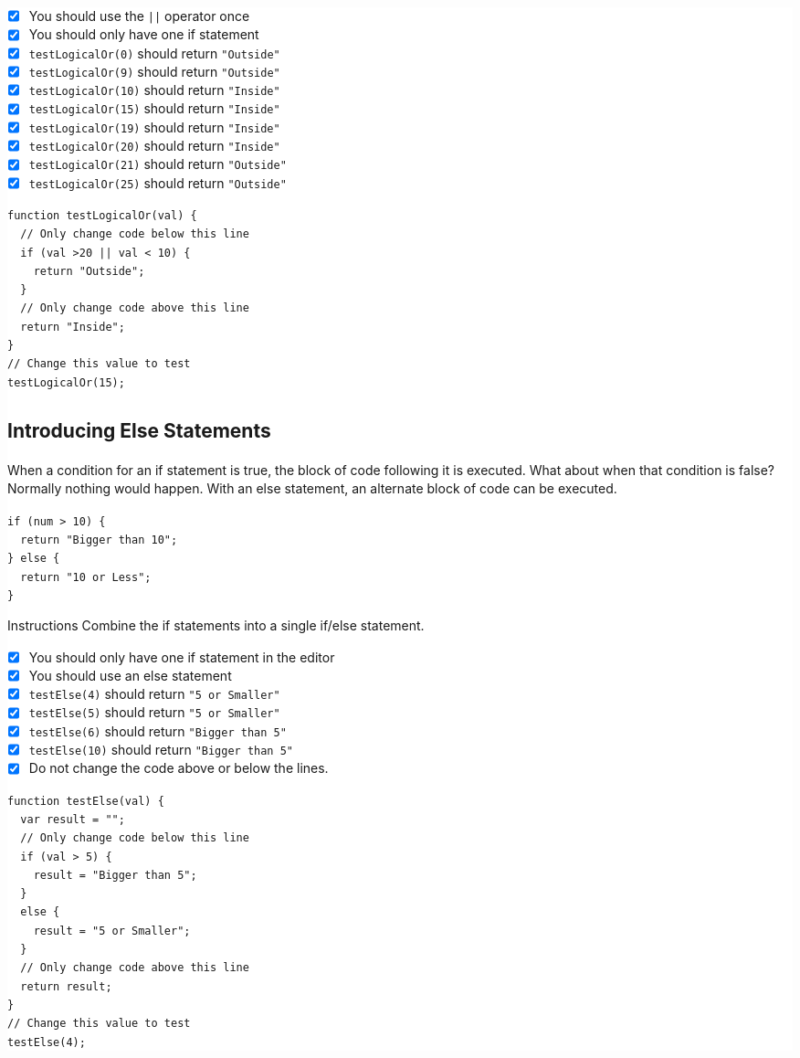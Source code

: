 - [x] You should use the `||` operator once
- [x] You should only have one if statement
- [x] `testLogicalOr(0)` should return `"Outside"`
- [x] `testLogicalOr(9)` should return `"Outside"`
- [x] `testLogicalOr(10)` should return `"Inside"`
- [x] `testLogicalOr(15)` should return `"Inside"`
- [x] `testLogicalOr(19)` should return `"Inside"`
- [x] `testLogicalOr(20)` should return `"Inside"`
- [x] `testLogicalOr(21)` should return `"Outside"`
- [x] `testLogicalOr(25)` should return `"Outside"`

```
function testLogicalOr(val) {
  // Only change code below this line
  if (val >20 || val < 10) {
    return "Outside";
  }
  // Only change code above this line
  return "Inside";
}
// Change this value to test
testLogicalOr(15);
```


## Introducing Else Statements 
When a condition for an if statement is true, the block of code following it is executed. What about when that condition is false? Normally nothing would happen. With an else statement, an alternate block of code can be executed.
```
if (num > 10) {
  return "Bigger than 10";
} else {
  return "10 or Less";
}
```
Instructions
Combine the if statements into a single if/else statement.

- [x] You should only have one if statement in the editor
- [x] You should use an else statement
- [x] `testElse(4)` should return `"5 or Smaller"`
- [x] `testElse(5)` should return `"5 or Smaller"`
- [x] `testElse(6)` should return `"Bigger than 5"`
- [x] `testElse(10)` should return `"Bigger than 5"`
- [x] Do not change the code above or below the lines.

```
function testElse(val) {
  var result = "";
  // Only change code below this line
  if (val > 5) {
    result = "Bigger than 5";
  }
  else {
    result = "5 or Smaller";
  }
  // Only change code above this line
  return result;
}
// Change this value to test
testElse(4);
```

